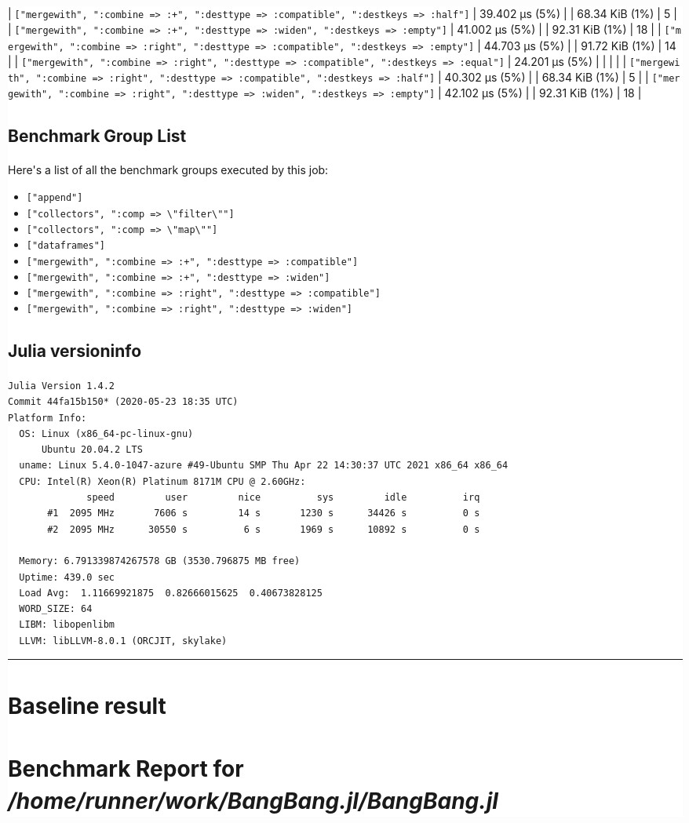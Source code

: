 | `["mergewith", ":combine => :+", ":desttype => :compatible", ":destkeys => :half"]`      |  39.402 μs (5%) |           |  68.34 KiB (1%) |           5 |
| `["mergewith", ":combine => :+", ":desttype => :widen", ":destkeys => :empty"]`          |  41.002 μs (5%) |           |  92.31 KiB (1%) |          18 |
| `["mergewith", ":combine => :right", ":desttype => :compatible", ":destkeys => :empty"]` |  44.703 μs (5%) |           |  91.72 KiB (1%) |          14 |
| `["mergewith", ":combine => :right", ":desttype => :compatible", ":destkeys => :equal"]` |  24.201 μs (5%) |           |                 |             |
| `["mergewith", ":combine => :right", ":desttype => :compatible", ":destkeys => :half"]`  |  40.302 μs (5%) |           |  68.34 KiB (1%) |           5 |
| `["mergewith", ":combine => :right", ":desttype => :widen", ":destkeys => :empty"]`      |  42.102 μs (5%) |           |  92.31 KiB (1%) |          18 |

## Benchmark Group List
Here's a list of all the benchmark groups executed by this job:

- `["append"]`
- `["collectors", ":comp => \"filter\""]`
- `["collectors", ":comp => \"map\""]`
- `["dataframes"]`
- `["mergewith", ":combine => :+", ":desttype => :compatible"]`
- `["mergewith", ":combine => :+", ":desttype => :widen"]`
- `["mergewith", ":combine => :right", ":desttype => :compatible"]`
- `["mergewith", ":combine => :right", ":desttype => :widen"]`

## Julia versioninfo
```
Julia Version 1.4.2
Commit 44fa15b150* (2020-05-23 18:35 UTC)
Platform Info:
  OS: Linux (x86_64-pc-linux-gnu)
      Ubuntu 20.04.2 LTS
  uname: Linux 5.4.0-1047-azure #49-Ubuntu SMP Thu Apr 22 14:30:37 UTC 2021 x86_64 x86_64
  CPU: Intel(R) Xeon(R) Platinum 8171M CPU @ 2.60GHz: 
              speed         user         nice          sys         idle          irq
       #1  2095 MHz       7606 s         14 s       1230 s      34426 s          0 s
       #2  2095 MHz      30550 s          6 s       1969 s      10892 s          0 s
       
  Memory: 6.791339874267578 GB (3530.796875 MB free)
  Uptime: 439.0 sec
  Load Avg:  1.11669921875  0.82666015625  0.40673828125
  WORD_SIZE: 64
  LIBM: libopenlibm
  LLVM: libLLVM-8.0.1 (ORCJIT, skylake)
```

---
# Baseline result
# Benchmark Report for */home/runner/work/BangBang.jl/BangBang.jl*
